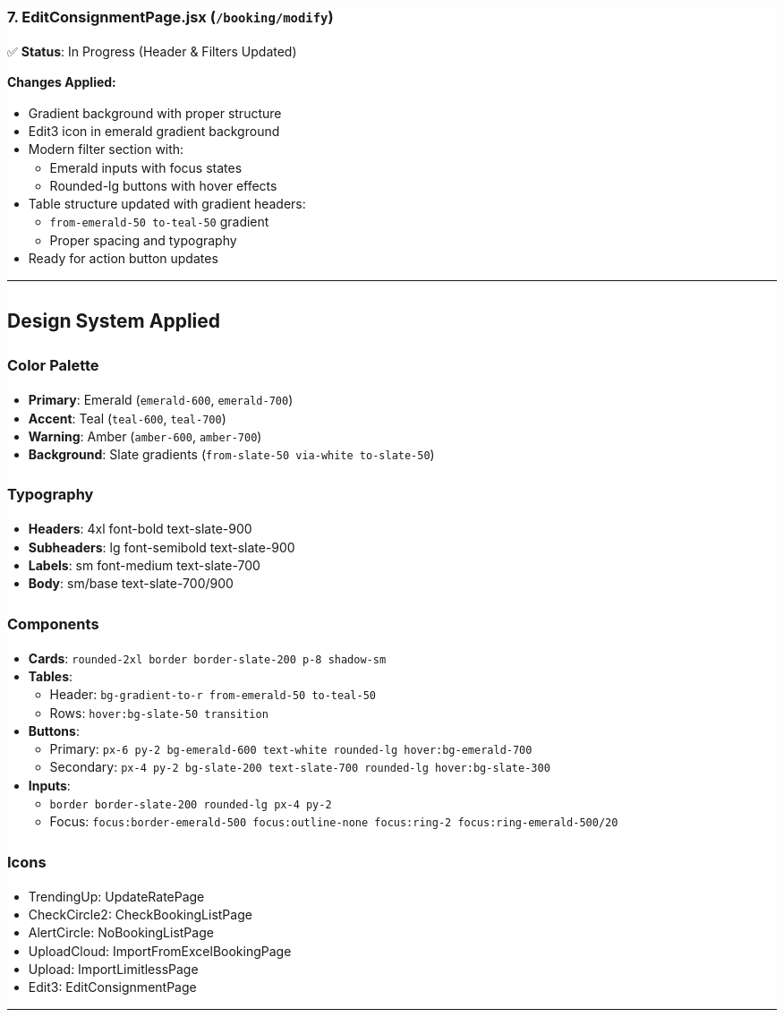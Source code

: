 
### 7. **EditConsignmentPage.jsx** (`/booking/modify`)

✅ **Status**: In Progress (Header & Filters Updated)

**Changes Applied:**

- Gradient background with proper structure
- Edit3 icon in emerald gradient background
- Modern filter section with:
  - Emerald inputs with focus states
  - Rounded-lg buttons with hover effects
- Table structure updated with gradient headers:
  - `from-emerald-50 to-teal-50` gradient
  - Proper spacing and typography
- Ready for action button updates

---

## Design System Applied

### Color Palette

- **Primary**: Emerald (`emerald-600`, `emerald-700`)
- **Accent**: Teal (`teal-600`, `teal-700`)
- **Warning**: Amber (`amber-600`, `amber-700`)
- **Background**: Slate gradients (`from-slate-50 via-white to-slate-50`)

### Typography

- **Headers**: 4xl font-bold text-slate-900
- **Subheaders**: lg font-semibold text-slate-900
- **Labels**: sm font-medium text-slate-700
- **Body**: sm/base text-slate-700/900

### Components

- **Cards**: `rounded-2xl border border-slate-200 p-8 shadow-sm`
- **Tables**:
  - Header: `bg-gradient-to-r from-emerald-50 to-teal-50`
  - Rows: `hover:bg-slate-50 transition`
- **Buttons**:
  - Primary: `px-6 py-2 bg-emerald-600 text-white rounded-lg hover:bg-emerald-700`
  - Secondary: `px-4 py-2 bg-slate-200 text-slate-700 rounded-lg hover:bg-slate-300`
- **Inputs**:
  - `border border-slate-200 rounded-lg px-4 py-2`
  - Focus: `focus:border-emerald-500 focus:outline-none focus:ring-2 focus:ring-emerald-500/20`

### Icons

- TrendingUp: UpdateRatePage
- CheckCircle2: CheckBookingListPage
- AlertCircle: NoBookingListPage
- UploadCloud: ImportFromExcelBookingPage
- Upload: ImportLimitlessPage
- Edit3: EditConsignmentPage

---